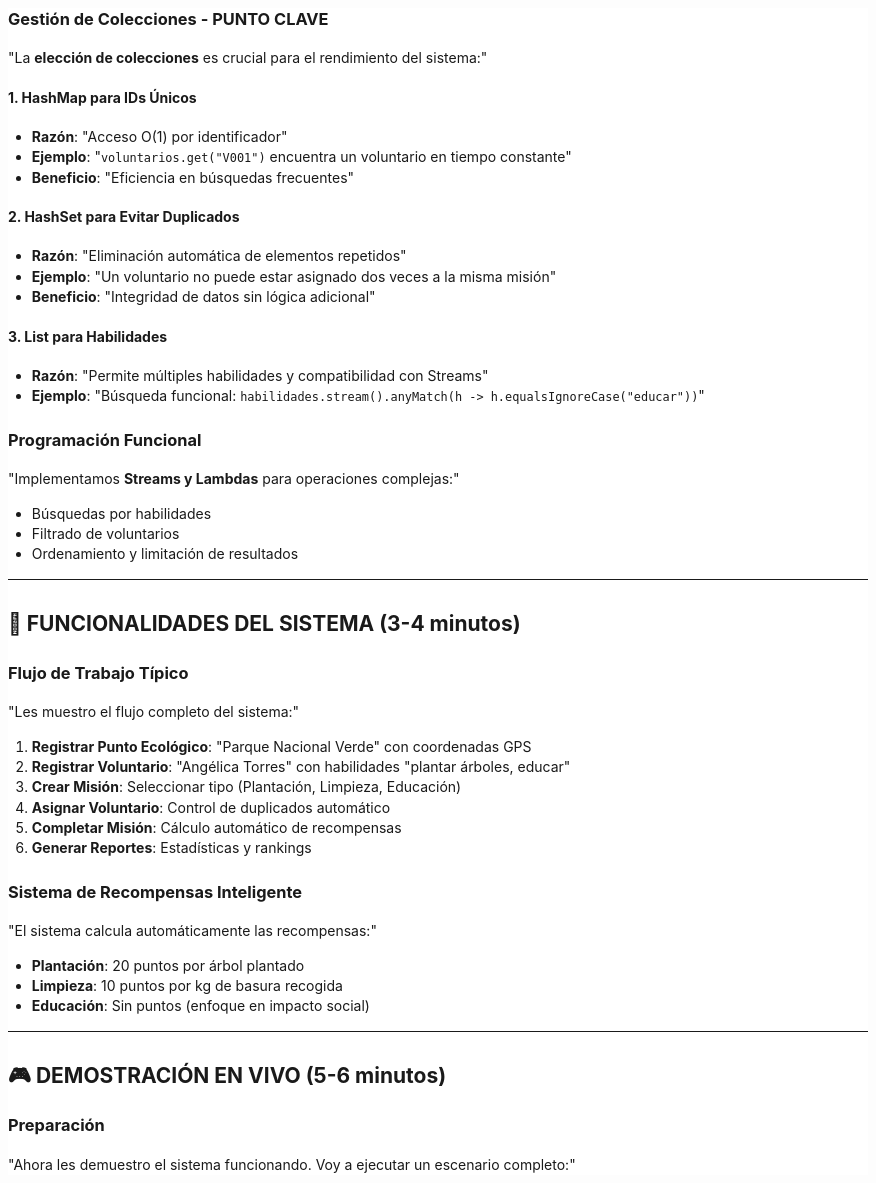 ### **Gestión de Colecciones - PUNTO CLAVE**
"La **elección de colecciones** es crucial para el rendimiento del sistema:"

#### **1. HashMap para IDs Únicos**
- **Razón**: "Acceso O(1) por identificador"
- **Ejemplo**: "`voluntarios.get("V001")` encuentra un voluntario en tiempo constante"
- **Beneficio**: "Eficiencia en búsquedas frecuentes"

#### **2. HashSet para Evitar Duplicados**
- **Razón**: "Eliminación automática de elementos repetidos"
- **Ejemplo**: "Un voluntario no puede estar asignado dos veces a la misma misión"
- **Beneficio**: "Integridad de datos sin lógica adicional"

#### **3. List para Habilidades**
- **Razón**: "Permite múltiples habilidades y compatibilidad con Streams"
- **Ejemplo**: "Búsqueda funcional: `habilidades.stream().anyMatch(h -> h.equalsIgnoreCase("educar"))`"

### **Programación Funcional**
"Implementamos **Streams y Lambdas** para operaciones complejas:"
- Búsquedas por habilidades
- Filtrado de voluntarios
- Ordenamiento y limitación de resultados

---

## 🚀 **FUNCIONALIDADES DEL SISTEMA (3-4 minutos)**

### **Flujo de Trabajo Típico**
"Les muestro el flujo completo del sistema:"

1. **Registrar Punto Ecológico**: "Parque Nacional Verde" con coordenadas GPS
2. **Registrar Voluntario**: "Angélica Torres" con habilidades "plantar árboles, educar"
3. **Crear Misión**: Seleccionar tipo (Plantación, Limpieza, Educación)
4. **Asignar Voluntario**: Control de duplicados automático
5. **Completar Misión**: Cálculo automático de recompensas
6. **Generar Reportes**: Estadísticas y rankings

### **Sistema de Recompensas Inteligente**
"El sistema calcula automáticamente las recompensas:"
- **Plantación**: 20 puntos por árbol plantado
- **Limpieza**: 10 puntos por kg de basura recogida
- **Educación**: Sin puntos (enfoque en impacto social)

---

## 🎮 **DEMOSTRACIÓN EN VIVO (5-6 minutos)**

### **Preparación**
"Ahora les demuestro el sistema funcionando. Voy a ejecutar un escenario completo:"

